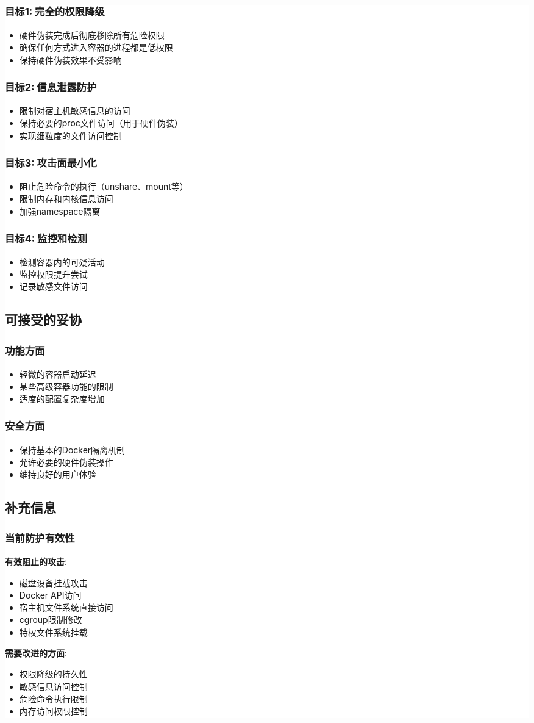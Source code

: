 ### 目标1: 完全的权限降级
- 硬件伪装完成后彻底移除所有危险权限
- 确保任何方式进入容器的进程都是低权限
- 保持硬件伪装效果不受影响

### 目标2: 信息泄露防护
- 限制对宿主机敏感信息的访问
- 保持必要的proc文件访问（用于硬件伪装）
- 实现细粒度的文件访问控制

### 目标3: 攻击面最小化
- 阻止危险命令的执行（unshare、mount等）
- 限制内存和内核信息访问
- 加强namespace隔离

### 目标4: 监控和检测
- 检测容器内的可疑活动
- 监控权限提升尝试
- 记录敏感文件访问

## 可接受的妥协

### 功能方面
- 轻微的容器启动延迟
- 某些高级容器功能的限制
- 适度的配置复杂度增加

### 安全方面
- 保持基本的Docker隔离机制
- 允许必要的硬件伪装操作
- 维持良好的用户体验

## 补充信息

### 当前防护有效性
**有效阻止的攻击**:
- 磁盘设备挂载攻击
- Docker API访问
- 宿主机文件系统直接访问
- cgroup限制修改
- 特权文件系统挂载

**需要改进的方面**:
- 权限降级的持久性
- 敏感信息访问控制
- 危险命令执行限制
- 内存访问权限控制
